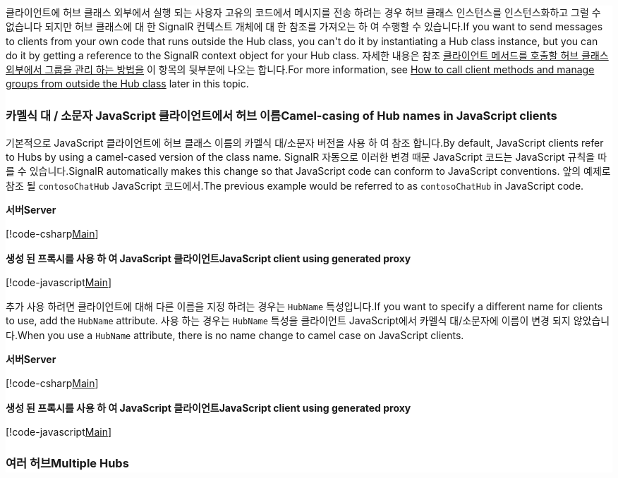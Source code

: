 <span data-ttu-id="65c14-194">클라이언트에 허브 클래스 외부에서 실행 되는 사용자 고유의 코드에서 메시지를 전송 하려는 경우 허브 클래스 인스턴스를 인스턴스화하고 그럴 수 없습니다 되지만 허브 클래스에 대 한 SignalR 컨텍스트 개체에 대 한 참조를 가져오는 하 여 수행할 수 있습니다.</span><span class="sxs-lookup"><span data-stu-id="65c14-194">If you want to send messages to clients from your own code that runs outside the Hub class, you can't do it by instantiating a Hub class instance, but you can do it by getting a reference to the SignalR context object for your Hub class.</span></span> <span data-ttu-id="65c14-195">자세한 내용은 참조 [클라이언트 메서드를 호출할 허브 클래스 외부에서 그룹을 관리 하는 방법을](#callfromoutsidehub) 이 항목의 뒷부분에 나오는 합니다.</span><span class="sxs-lookup"><span data-stu-id="65c14-195">For more information, see [How to call client methods and manage groups from outside the Hub class](#callfromoutsidehub) later in this topic.</span></span>

<a id="hubnames"></a>

### <a name="camel-casing-of-hub-names-in-javascript-clients"></a><span data-ttu-id="65c14-196">카멜식 대 / 소문자 JavaScript 클라이언트에서 허브 이름</span><span class="sxs-lookup"><span data-stu-id="65c14-196">Camel-casing of Hub names in JavaScript clients</span></span>

<span data-ttu-id="65c14-197">기본적으로 JavaScript 클라이언트에 허브 클래스 이름의 카멜식 대/소문자 버전을 사용 하 여 참조 합니다.</span><span class="sxs-lookup"><span data-stu-id="65c14-197">By default, JavaScript clients refer to Hubs by using a camel-cased version of the class name.</span></span> <span data-ttu-id="65c14-198">SignalR 자동으로 이러한 변경 때문 JavaScript 코드는 JavaScript 규칙을 따를 수 있습니다.</span><span class="sxs-lookup"><span data-stu-id="65c14-198">SignalR automatically makes this change so that JavaScript code can conform to JavaScript conventions.</span></span> <span data-ttu-id="65c14-199">앞의 예제로 참조 될 `contosoChatHub` JavaScript 코드에서.</span><span class="sxs-lookup"><span data-stu-id="65c14-199">The previous example would be referred to as `contosoChatHub` in JavaScript code.</span></span>

<span data-ttu-id="65c14-200">**서버**</span><span class="sxs-lookup"><span data-stu-id="65c14-200">**Server**</span></span>

[!code-csharp[Main](signalr-1x-hubs-api-guide-server/samples/sample9.cs?highlight=1)]

<span data-ttu-id="65c14-201">**생성 된 프록시를 사용 하 여 JavaScript 클라이언트**</span><span class="sxs-lookup"><span data-stu-id="65c14-201">**JavaScript client using generated proxy**</span></span>

[!code-javascript[Main](signalr-1x-hubs-api-guide-server/samples/sample10.js?highlight=1)]

<span data-ttu-id="65c14-202">추가 사용 하려면 클라이언트에 대해 다른 이름을 지정 하려는 경우는 `HubName` 특성입니다.</span><span class="sxs-lookup"><span data-stu-id="65c14-202">If you want to specify a different name for clients to use, add the `HubName` attribute.</span></span> <span data-ttu-id="65c14-203">사용 하는 경우는 `HubName` 특성을 클라이언트 JavaScript에서 카멜식 대/소문자에 이름이 변경 되지 않았습니다.</span><span class="sxs-lookup"><span data-stu-id="65c14-203">When you use a `HubName` attribute, there is no name change to camel case on JavaScript clients.</span></span>

<span data-ttu-id="65c14-204">**서버**</span><span class="sxs-lookup"><span data-stu-id="65c14-204">**Server**</span></span>

[!code-csharp[Main](signalr-1x-hubs-api-guide-server/samples/sample11.cs?highlight=1)]

<span data-ttu-id="65c14-205">**생성 된 프록시를 사용 하 여 JavaScript 클라이언트**</span><span class="sxs-lookup"><span data-stu-id="65c14-205">**JavaScript client using generated proxy**</span></span>

[!code-javascript[Main](signalr-1x-hubs-api-guide-server/samples/sample12.js?highlight=1)]

<a id="multiplehubs"></a>

### <a name="multiple-hubs"></a><span data-ttu-id="65c14-206">여러 허브</span><span class="sxs-lookup"><span data-stu-id="65c14-206">Multiple Hubs</span></span>
